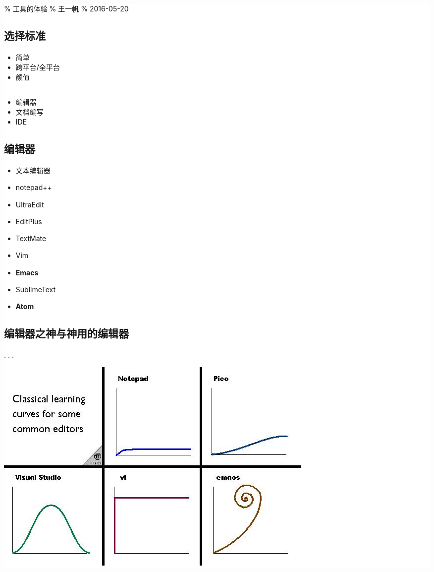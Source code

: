 % 工具的体验
% 王一帆
% 2016-05-20

## 选择标准

- 简单
- 跨平台/全平台
- 颜值

##

- 编辑器
- 文档编写
- IDE

## 编辑器

- 文本编辑器
- notepad++
- UltraEdit
- EditPlus
- TextMate

- Vim
- **Emacs**

- SublimeText
- **Atom**

## 编辑器之神与神用的编辑器

. . .

![](file/tools_02.jpg)
